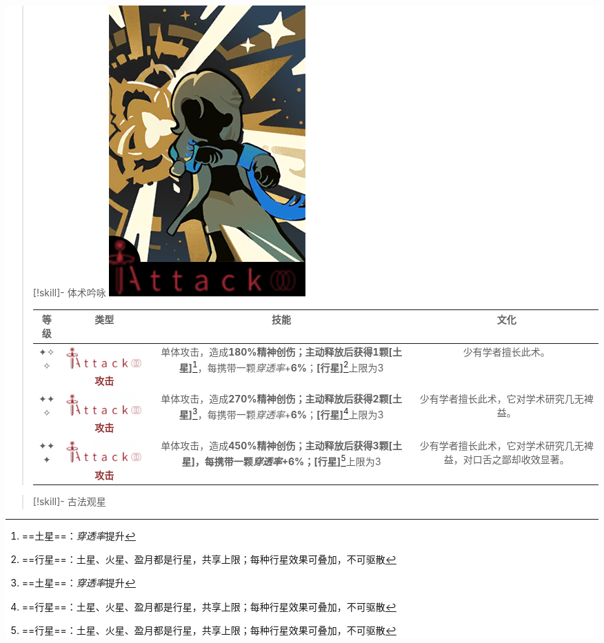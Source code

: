 > [!skill]- 体术吟咏
> ![体术吟诵 一阶|100](assets/伽菈波那｜Black%20Dwarf.assets/神秘术%20体术吟咏1.png)
> 
> | 等级 |                             类型                             |                             技能                             |                             文化                             |
> | :--: | :----------------------------------------------------------: | :----------------------------------------------------------: | :----------------------------------------------------------: |
> | ✦✧✧  | ![攻击](000-箱的构成/templates/assets/UTTU人物合辑.assets/Attack.png)<b><font color="#933334">攻击</font></b> | 单体攻击，造成**180%**精神创伤；主动释放后获得1颗**[土星]**[^5]，每携带一颗*穿透率*+**6%**；**[行星]**[^1]上限为3 |                      少有学者擅长此术。                      |
> | ✦✦✧  | ![攻击](000-箱的构成/templates/assets/UTTU人物合辑.assets/Attack.png)<b><font color="#933334">攻击</font></b> | 单体攻击，造成**270%**精神创伤；主动释放后获得2颗**[土星]**[^5]，每携带一颗*穿透率*+**6%**；**[行星]**[^1]上限为3 |           少有学者擅长此术，它对学术研究几无裨益。           |
> | ✦✦✦  | ![攻击](000-箱的构成/templates/assets/UTTU人物合辑.assets/Attack.png)<b><font color="#933334">攻击</font></b> | 单体攻击，造成**450%**精神创伤；主动释放后获得3颗[土星]，每携带一颗*穿透率*+**6%**；**[行星]**[^1]上限为3 | 少有学者擅长此术，它对学术研究几无裨益，对口舌之鄙却收效显著。 |
> 

> [!skill]- 古法观星

[^1]: ==行星==：土星、火星、盈月都是行星，共享上限；每种行星效果可叠加，不可驱散
[^2]: ==土星占卜==：*穿透率*+**12%**（效果可叠加，攻击后全部消耗）
[^3]: ==火星占卜==：*吸血率*+**12%**（效果可叠加，攻击后全部消耗）
[^4]: ==盈月占卜==：*术法威力*+**12%**（效果可叠加，使用普通咒语后消耗）
[^5]: ==土星==：*穿透率*提升
[^6]: ==火星==：*吸血率*提升
[^7]: ==盈月==：*术法威力*提升
[^8]: ==咒语强化Ⅱ==：回合开始时，随机2张咒语阶次+1
